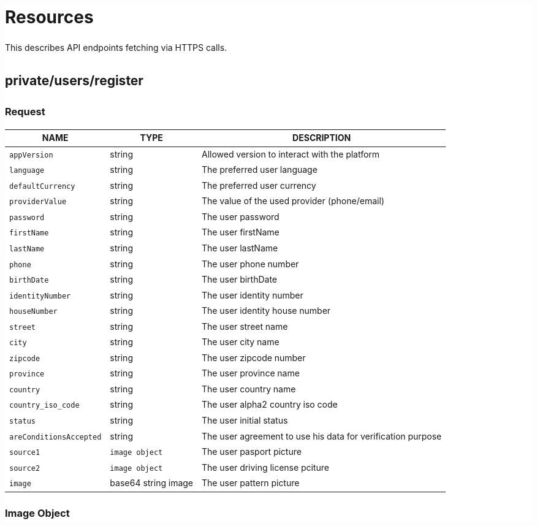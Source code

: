 # Resources

This describes API endpoints fetching via HTTPS calls.


## private/users/register

### Request

| NAME                    | TYPE                | DESCRIPTION                                                 |
| ----------------------- | ------------------- | ----------------------------------------------------------- |
| `appVersion`            | string              | Allowed version to interact with the platform               |
| `language`              | string              | The preferred user language                                 |
| `defaultCurrency`       | string              | The preferred user currency                                 |
| `providerValue`         | string              | The value of the used provider (phone/email)                |
| `password`              | string              | The user password                                           |
| `firstName`             | string              | The user firstName                                          |
| `lastName`              | string              | The user lastName                                           |
| `phone`                 | string              | The user phone number                                       |
| `birthDate`             | string              | The user birthDate                                          |
| `identityNumber`        | string              | The user identity number                                    |
| `houseNumber`           | string              | The user identity house number                              |
| `street`                | string              | The user street name                                        |
| `city`                  | string              | The user city name                                          |
| `zipcode`               | string              | The user zipcode number                                     |
| `province`              | string              | The user province name                                      |
| `country`               | string              | The user country name                                       |
| `country_iso_code`      | string              | The user alpha2 country iso code                            |
| `status`                | string              | The user initial status                                     |
| `areConditionsAccepted` | string              | The user agreement to use his data for verification purpose |
| `source1`               | `image object`      | The user pasport picture                                    |
| `source2`               | `image object`      | The user driving license pciture                            |
| `image`                 | base64 string image | The user pattern picture                                    |

### Image Object
